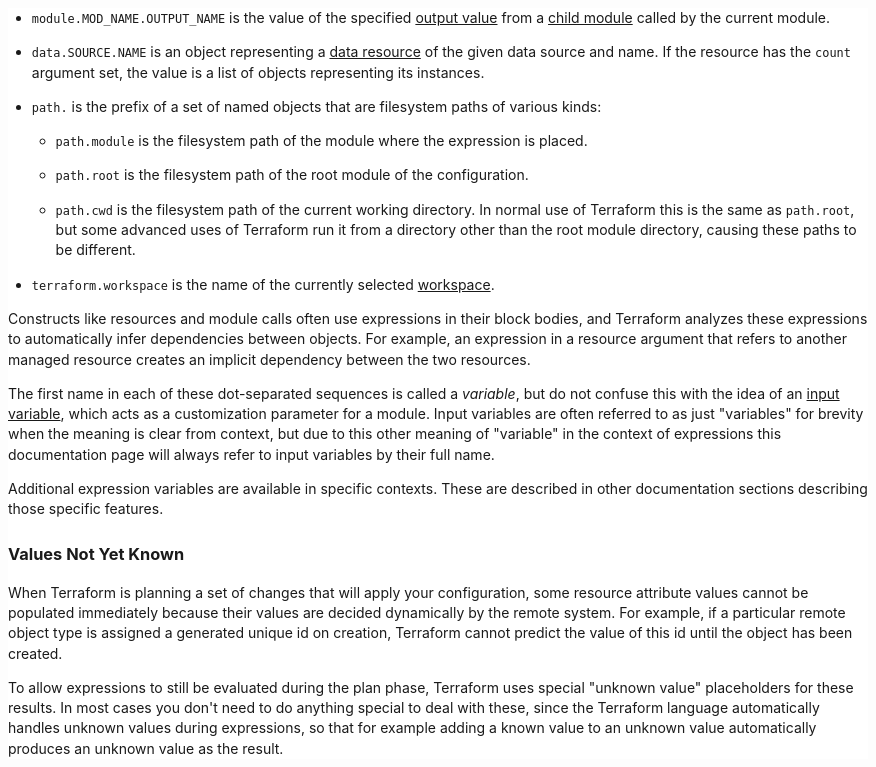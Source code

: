 * `module.MOD_NAME.OUTPUT_NAME` is the value of the specified
  [output value](/docs/configuration/outputs.html) from a
  [child module](/docs/configuration/modules.html) called by the current module.

* `data.SOURCE.NAME` is an object representing a
  [data resource](/docs/configuration/data-sources.html) of the given data
  source and name. If the resource has the `count` argument set, the value is
  a list of objects representing its instances.

* `path.` is the prefix of a set of named objects that are filesystem
  paths of various kinds:

  * `path.module` is the filesystem path of the module where the expression
    is placed.

  * `path.root` is the filesystem path of the root module of the configuration.

  * `path.cwd` is the filesystem path of the current working directory. In
    normal use of Terraform this is the same as `path.root`, but some advanced
    uses of Terraform run it from a directory other than the root module
    directory, causing these paths to be different.

* `terraform.workspace` is the name of the currently selected
  [workspace](/docs/state/workspaces.html).

Constructs like resources and module calls often use expressions in their block
bodies, and Terraform analyzes these expressions to automatically infer
dependencies between objects. For example, an expression in a resource argument
that refers to another managed resource creates an implicit dependency between
the two resources.

The first name in each of these dot-separated sequences is called a
_variable_, but do not confuse this with the idea of an
[input variable](/docs/configuration/variables.html), which acts as a
customization parameter for a module. Input variables are often referred
to as just "variables" for brevity when the meaning is clear from context,
but due to this other meaning of "variable" in the context of expressions
this documentation page will always refer to input variables by their full
name.

Additional expression variables are available in specific contexts. These are
described in other documentation sections describing those specific features.

### Values Not Yet Known

When Terraform is planning a set of changes that will apply your configuration,
some resource attribute values cannot be populated immediately because their
values are decided dynamically by the remote system. For example, if a
particular remote object type is assigned a generated unique id on creation,
Terraform cannot predict the value of this id until the object has been created.

To allow expressions to still be evaluated during the plan phase, Terraform
uses special "unknown value" placeholders for these results. In most cases you
don't need to do anything special to deal with these, since the Terraform
language automatically handles unknown values during expressions, so that
for example adding a known value to an unknown value automatically produces
an unknown value as the result.
